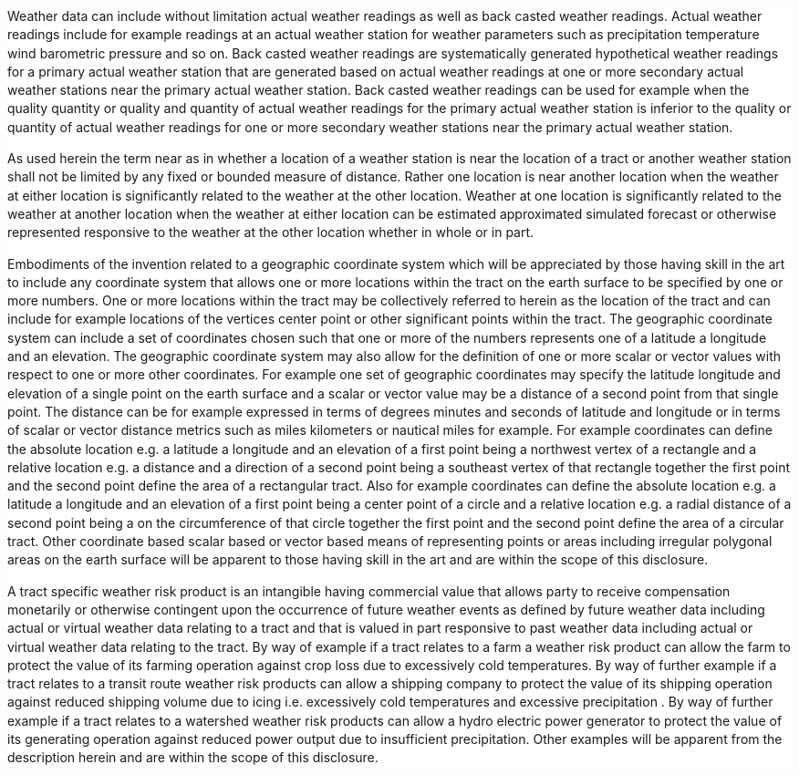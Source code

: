 Weather data can include without limitation actual weather readings as well as back casted weather readings. Actual weather readings include for example readings at an actual weather station for weather parameters such as precipitation temperature wind barometric pressure and so on. Back casted weather readings are systematically generated hypothetical weather readings for a primary actual weather station that are generated based on actual weather readings at one or more secondary actual weather stations near the primary actual weather station. Back casted weather readings can be used for example when the quality quantity or quality and quantity of actual weather readings for the primary actual weather station is inferior to the quality or quantity of actual weather readings for one or more secondary weather stations near the primary actual weather station.

As used herein the term near as in whether a location of a weather station is near the location of a tract or another weather station shall not be limited by any fixed or bounded measure of distance. Rather one location is near another location when the weather at either location is significantly related to the weather at the other location. Weather at one location is significantly related to the weather at another location when the weather at either location can be estimated approximated simulated forecast or otherwise represented responsive to the weather at the other location whether in whole or in part.

Embodiments of the invention related to a geographic coordinate system which will be appreciated by those having skill in the art to include any coordinate system that allows one or more locations within the tract on the earth surface to be specified by one or more numbers. One or more locations within the tract may be collectively referred to herein as the location of the tract and can include for example locations of the vertices center point or other significant points within the tract. The geographic coordinate system can include a set of coordinates chosen such that one or more of the numbers represents one of a latitude a longitude and an elevation. The geographic coordinate system may also allow for the definition of one or more scalar or vector values with respect to one or more other coordinates. For example one set of geographic coordinates may specify the latitude longitude and elevation of a single point on the earth surface and a scalar or vector value may be a distance of a second point from that single point. The distance can be for example expressed in terms of degrees minutes and seconds of latitude and longitude or in terms of scalar or vector distance metrics such as miles kilometers or nautical miles for example. For example coordinates can define the absolute location e.g. a latitude a longitude and an elevation of a first point being a northwest vertex of a rectangle and a relative location e.g. a distance and a direction of a second point being a southeast vertex of that rectangle together the first point and the second point define the area of a rectangular tract. Also for example coordinates can define the absolute location e.g. a latitude a longitude and an elevation of a first point being a center point of a circle and a relative location e.g. a radial distance of a second point being a on the circumference of that circle together the first point and the second point define the area of a circular tract. Other coordinate based scalar based or vector based means of representing points or areas including irregular polygonal areas on the earth surface will be apparent to those having skill in the art and are within the scope of this disclosure.

A tract specific weather risk product is an intangible having commercial value that allows party to receive compensation monetarily or otherwise contingent upon the occurrence of future weather events as defined by future weather data including actual or virtual weather data relating to a tract and that is valued in part responsive to past weather data including actual or virtual weather data relating to the tract. By way of example if a tract relates to a farm a weather risk product can allow the farm to protect the value of its farming operation against crop loss due to excessively cold temperatures. By way of further example if a tract relates to a transit route weather risk products can allow a shipping company to protect the value of its shipping operation against reduced shipping volume due to icing i.e. excessively cold temperatures and excessive precipitation . By way of further example if a tract relates to a watershed weather risk products can allow a hydro electric power generator to protect the value of its generating operation against reduced power output due to insufficient precipitation. Other examples will be apparent from the description herein and are within the scope of this disclosure.
